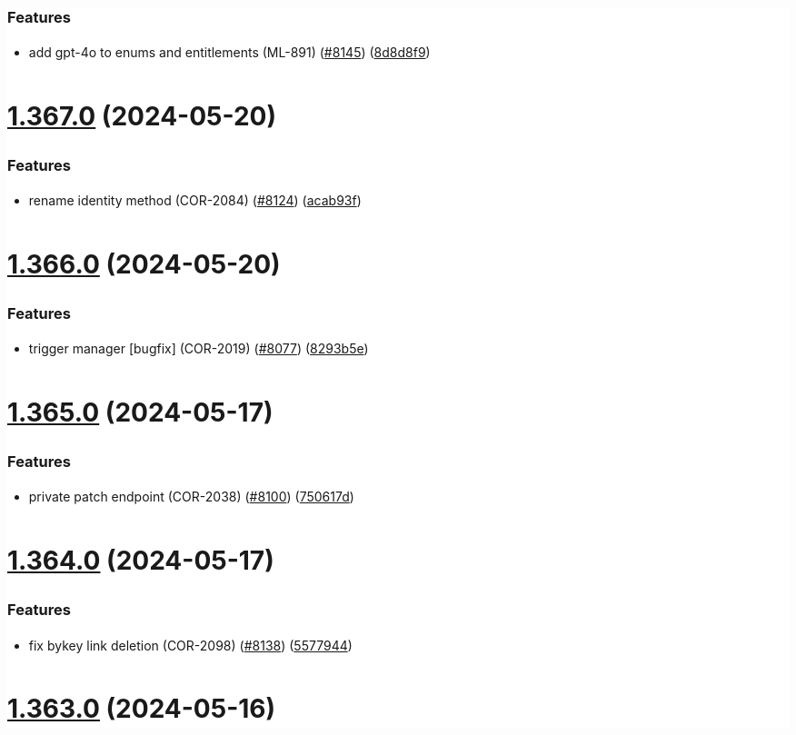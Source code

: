 ### Features

* add gpt-4o to enums and entitlements (ML-891) ([#8145](https://github.com/voiceflow/creator-app/issues/8145)) ([8d8d8f9](https://github.com/voiceflow/creator-app/commit/8d8d8f974c26b10663204de306f69e6535a9899e))

# [1.367.0](https://github.com/voiceflow/creator-app/compare/@voiceflow/realtime@1.366.0...@voiceflow/realtime@1.367.0) (2024-05-20)

### Features

* rename identity method (COR-2084) ([#8124](https://github.com/voiceflow/creator-app/issues/8124)) ([acab93f](https://github.com/voiceflow/creator-app/commit/acab93f0484485721832bf9d18c4a2bef402369b))

# [1.366.0](https://github.com/voiceflow/creator-app/compare/@voiceflow/realtime@1.365.0...@voiceflow/realtime@1.366.0) (2024-05-20)

### Features

* trigger manager [bugfix] (COR-2019) ([#8077](https://github.com/voiceflow/creator-app/issues/8077)) ([8293b5e](https://github.com/voiceflow/creator-app/commit/8293b5e2a7941e03dbc3758616b534747ec4dc24))

# [1.365.0](https://github.com/voiceflow/creator-app/compare/@voiceflow/realtime@1.364.0...@voiceflow/realtime@1.365.0) (2024-05-17)

### Features

* private patch endpoint (COR-2038) ([#8100](https://github.com/voiceflow/creator-app/issues/8100)) ([750617d](https://github.com/voiceflow/creator-app/commit/750617d839d309aa484bdebc057ac98a7f4e5e8e))

# [1.364.0](https://github.com/voiceflow/creator-app/compare/@voiceflow/realtime@1.363.0...@voiceflow/realtime@1.364.0) (2024-05-17)

### Features

* fix bykey link deletion (COR-2098) ([#8138](https://github.com/voiceflow/creator-app/issues/8138)) ([5577944](https://github.com/voiceflow/creator-app/commit/5577944f446ebe5eb550defce551a641075a268d))

# [1.363.0](https://github.com/voiceflow/creator-app/compare/@voiceflow/realtime@1.362.0...@voiceflow/realtime@1.363.0) (2024-05-16)
